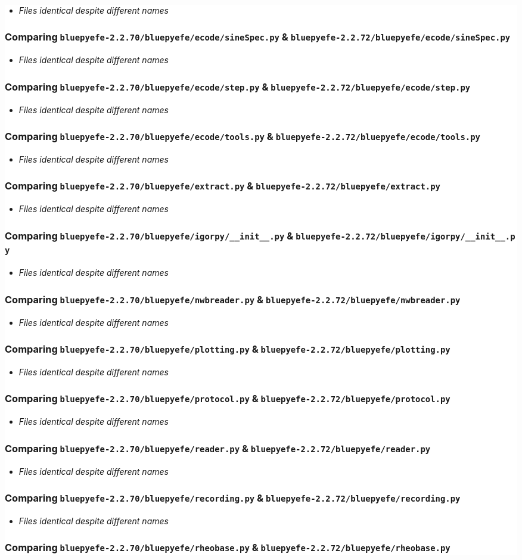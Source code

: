  * *Files identical despite different names*

### Comparing `bluepyefe-2.2.70/bluepyefe/ecode/sineSpec.py` & `bluepyefe-2.2.72/bluepyefe/ecode/sineSpec.py`

 * *Files identical despite different names*

### Comparing `bluepyefe-2.2.70/bluepyefe/ecode/step.py` & `bluepyefe-2.2.72/bluepyefe/ecode/step.py`

 * *Files identical despite different names*

### Comparing `bluepyefe-2.2.70/bluepyefe/ecode/tools.py` & `bluepyefe-2.2.72/bluepyefe/ecode/tools.py`

 * *Files identical despite different names*

### Comparing `bluepyefe-2.2.70/bluepyefe/extract.py` & `bluepyefe-2.2.72/bluepyefe/extract.py`

 * *Files identical despite different names*

### Comparing `bluepyefe-2.2.70/bluepyefe/igorpy/__init__.py` & `bluepyefe-2.2.72/bluepyefe/igorpy/__init__.py`

 * *Files identical despite different names*

### Comparing `bluepyefe-2.2.70/bluepyefe/nwbreader.py` & `bluepyefe-2.2.72/bluepyefe/nwbreader.py`

 * *Files identical despite different names*

### Comparing `bluepyefe-2.2.70/bluepyefe/plotting.py` & `bluepyefe-2.2.72/bluepyefe/plotting.py`

 * *Files identical despite different names*

### Comparing `bluepyefe-2.2.70/bluepyefe/protocol.py` & `bluepyefe-2.2.72/bluepyefe/protocol.py`

 * *Files identical despite different names*

### Comparing `bluepyefe-2.2.70/bluepyefe/reader.py` & `bluepyefe-2.2.72/bluepyefe/reader.py`

 * *Files identical despite different names*

### Comparing `bluepyefe-2.2.70/bluepyefe/recording.py` & `bluepyefe-2.2.72/bluepyefe/recording.py`

 * *Files identical despite different names*

### Comparing `bluepyefe-2.2.70/bluepyefe/rheobase.py` & `bluepyefe-2.2.72/bluepyefe/rheobase.py`
